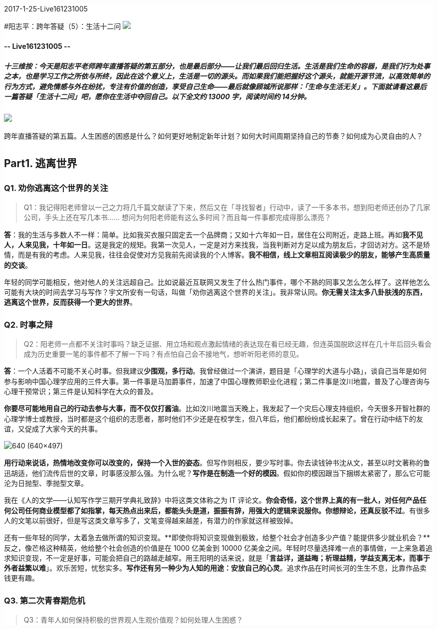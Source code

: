 2017-1-25-Live161231005

#阳志平：跨年答疑（5）：生活十二问
![](https://mmbiz.qlogo.cn/mmbiz_png/P7zzkBGoztEsloAW49aYHbosdbicMkhzAsN66icuOUwBd1kKjhQ1Z0CicpJMib5npN2InGwdqia6A1icNGT1QpibL3ic5Q/0?wx_fmt=png)

#### -- Live161231005 --

##### **十三维按**：今天是阳志平老师跨年直播答疑的第五部分，也是最后部分——让我们最后回归生活。生活是我们生命的容器，是我们行为处事之本，也是学习工作之所依与所终，因此在这个意义上，生活是一切的源头。而如果我们能把握好这个源头，就能开源节流，以高效简单的行为方式，避免情感与外在纷扰，专注有价值的创造，享受自己生命——最后就像顾城所说那样：「生命与生活无关」。下面就请看这最后一篇答疑「生活十二问」吧，愿你在生活中夺回自己。**以下全文约 13000 字，阅读时间约 14分钟。**
![](https://mmbiz.qlogo.cn/mmbiz_jpg/P7zzkBGoztHXlVY8HhV46SSn7nhia80gicarw2s4uxICAPFUwqmasHsUqiafSYicibbx9j3jGR3yncKLvLras2NmjoA/0?wx_fmt=jpeg)

跨年直播答疑的第五篇。人生困惑的困惑是什么？如何更好地制定新年计划？如何大时间周期坚持自己的节奏？如何成为心灵自由的人？

## Part1. 逃离世界

### Q1. 劝你逃离这个世界的关注
> Q1：我记得阳老师曾以一己之力将几千篇文献读了下来，然后又在「寻找智者」行动中，读了一千多本书，想到阳老师还创办了几家公司，手头上还在写几本书…… 想问为何阳老师能有这么多时间？而且每一件事都完成得那么漂亮？

**答**：我的生活与多数人不一样：简单。比如我买衣服只固定去一个品牌商；又如十六年如一日，居住在公司附近，走路上班。再如**我不见人，人来见我，十年如一日**。这是我定的规矩。我第一次见人，一定是对方来找我，当我判断对方足以成为朋友后，才回访对方。这不是矫情，而是有我的考虑。人来见我，往往会促使对方见我前先阅读我的个人博客。**我不相信，线上文章相互阅读极少的朋友，能够产生高质量的交谈**。

年轻的同学可能相反，他对他人的关注远超自己。比如说最近互联网又发生了什么热门事件，哪个不熟的同事又怎么怎么样了。这样他怎么可能有大块的时间去学习与写作？宇文所安有一句话，叫做「劝你逃离这个世界的关注」。我非常认同。**你无需关注太多八卦肤浅的东西，逃离这个世界，反而获得一个更大的世界**。

### Q2. 时事之辩
> Q2：阳老师一点都不关注时事吗？缺乏证据、用立场和观点激起情绪的表达现在看已经无趣，但连英国脱欧这样在几十年后回头看会成为历史重要一笔的事件都不了解一下吗？有点怕自己会不接地气，想听听阳老师的意见。

**答**：一个人活着不可能不关心时事。但我建议**少围观，多行动**。我曾经做过一个演讲，题目是「心理学的大道与小路」，谈自己当年是如何参与影响中国心理学应用的三件大事。第一件事是马加爵事件，加速了中国心理教师职业化进程；第二件事是汶川地震，普及了心理咨询与心理干预常识；第三件是认知科学在大众的普及。

**你要尽可能地用自己的行动去参与大事，而不仅仅打酱油**。比如汶川地震当天晚上，我发起了一个灾后心理支持组织，今天很多开智社群的心理学博士或教授，当时都是这个组织的志愿者，那时他们不少还是在校学生，但八年后，他们都纷纷成长起来了。曾在行动中结下的友谊，又促成了大家今天的共事。

![640 (640×497)](https://mmbiz.qlogo.cn/mmbiz_png/P7zzkBGoztG2BqRMYg3YC96bHpVDcNsibQ89Ksicqxq9tHutZHcAbO9b0iaYDTUdRjROoaHicH66yYE1cRhVuPQRoA/0?wx_fmt=png)

**用行动来说话，热情地改变你可以改变的，保持一个入世的姿态**。但写作则相反，要少写时事。你去读钱钟书沈从文，甚至以时文著称的鲁迅胡适，他们流传后世的文章，时事感没那么强。为什么呢？**写作是在制造一个好的模因**。假如你的模因跟当下捆绑太紧密了，那么它可能沦为日抛型、季抛型文章。

我在《人的文学——认知写作学三期开学典礼致辞》中将这类文体称之为 IT 评论文。**你会奇怪，这个世界上真的有一批人，对任何产品任何公司任何商业模型都了如指掌，每天热点出来后，都能头头是道，振振有辞，用强大的逻辑来说服你。你想辩论，还真反驳不过**。有很多人的文笔以前很好，但是写这类文章写多了，文笔变得越来越差，有潜力的作家就这样被毁掉。

还有一些年轻的同学，太着急去做所谓的知识变现。**即使你将知识变现做到极致，给整个社会才创造多少产值？能提供多少就业机会？**反之，像芒格这种精英，他给整个社会创造的价值是在 1000 亿美金到 10000 亿美金之间。年轻时尽量选择难一点的事情做，一上来急着追求知识变现，不一定是好事，可能会把自己的路越走越窄。用王阳明的话来说，就是「**言益详，道益晦；析理益精，学益支离无本，而事于外者益繁以难**」。欢乐苦短，忧愁实多。**写作还有另一种少为人知的用途：安放自己的心灵**。追求作品在时间长河的生生不息，比靠作品卖钱更有趣。

### Q3. 第二次青春期危机

> Q3：青年人如何保持积极的世界观人生观价值观？如何处理人生困惑？
